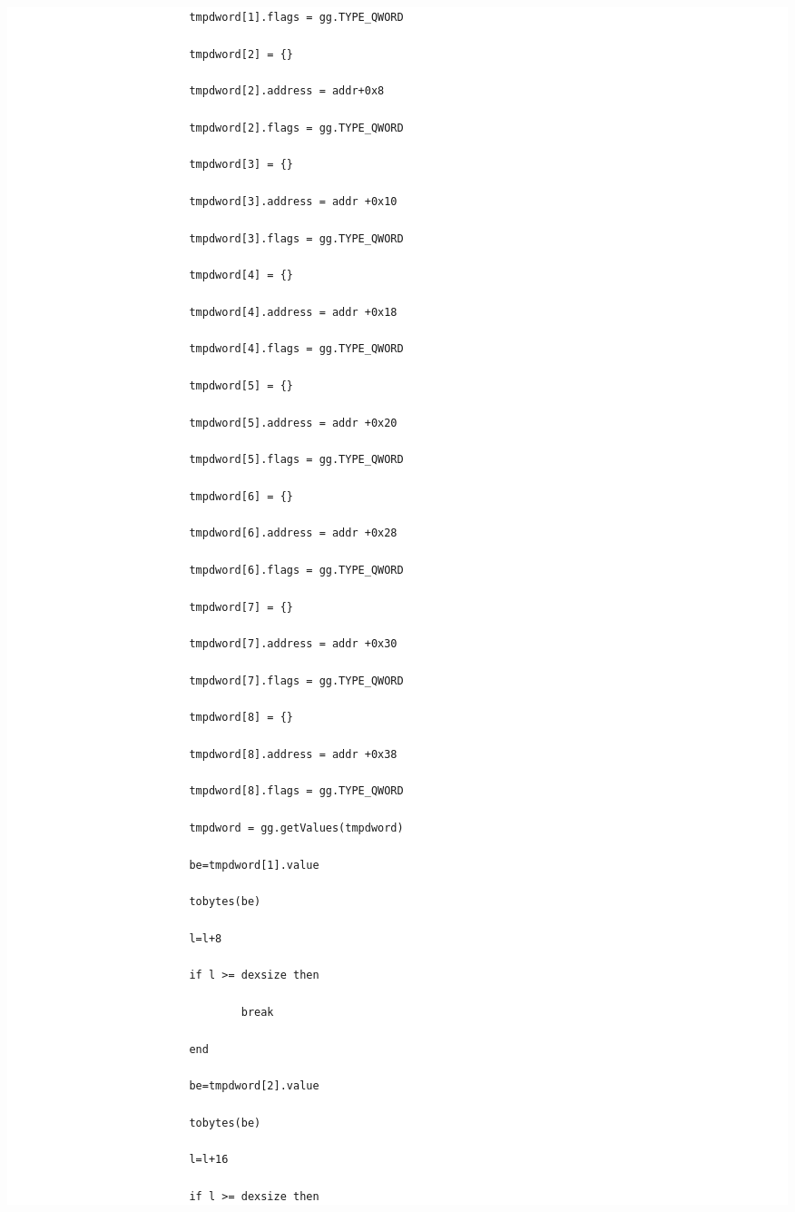                                 tmpdword[1].flags = gg.TYPE_QWORD
    
                                tmpdword[2] = {}
    
                                tmpdword[2].address = addr+0x8 
    
                                tmpdword[2].flags = gg.TYPE_QWORD
    
                                tmpdword[3] = {}
    
                                tmpdword[3].address = addr +0x10
    
                                tmpdword[3].flags = gg.TYPE_QWORD
    
                                tmpdword[4] = {}
    
                                tmpdword[4].address = addr +0x18
    
                                tmpdword[4].flags = gg.TYPE_QWORD
    
                                tmpdword[5] = {}
    
                                tmpdword[5].address = addr +0x20
    
                                tmpdword[5].flags = gg.TYPE_QWORD
    
                                tmpdword[6] = {}
    
                                tmpdword[6].address = addr +0x28
    
                                tmpdword[6].flags = gg.TYPE_QWORD
    
                                tmpdword[7] = {}
    
                                tmpdword[7].address = addr +0x30
    
                                tmpdword[7].flags = gg.TYPE_QWORD
    
                                tmpdword[8] = {}
    
                                tmpdword[8].address = addr +0x38
    
                                tmpdword[8].flags = gg.TYPE_QWORD
    
                                tmpdword = gg.getValues(tmpdword)
    
                                be=tmpdword[1].value
    
                                tobytes(be) 
    
                                l=l+8
    
                                if l >= dexsize then
    
                                        break 
    
                                end
    
                                be=tmpdword[2].value
    
                                tobytes(be)  
    
                                l=l+16
    
                                if l >= dexsize then
    